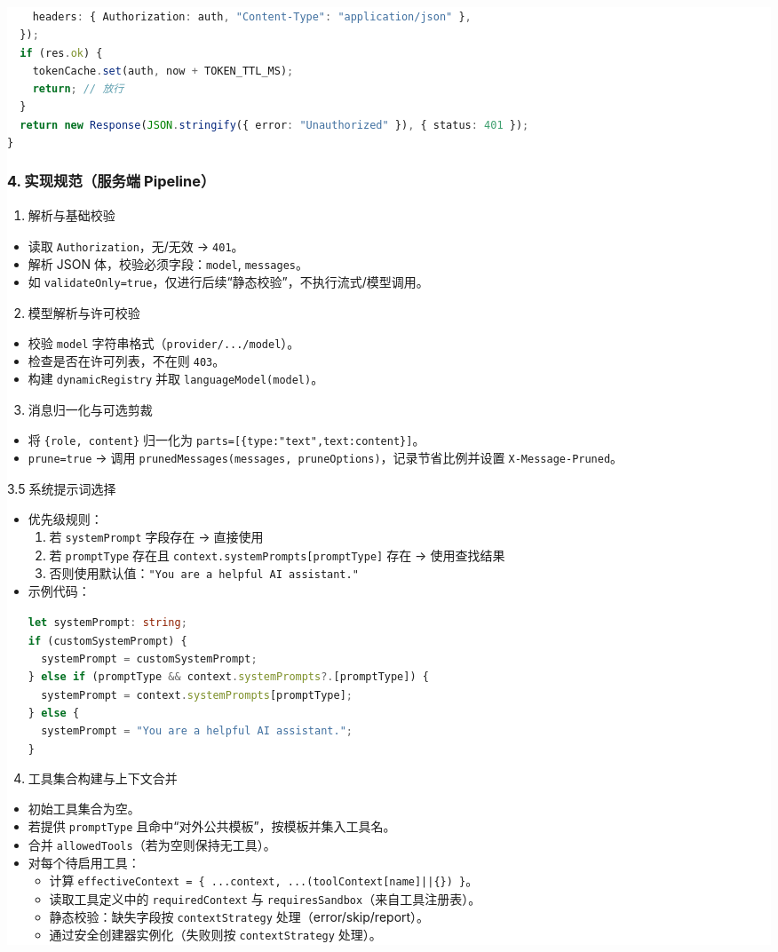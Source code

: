```ts
    headers: { Authorization: auth, "Content-Type": "application/json" },
  });
  if (res.ok) {
    tokenCache.set(auth, now + TOKEN_TTL_MS);
    return; // 放行
  }
  return new Response(JSON.stringify({ error: "Unauthorized" }), { status: 401 });
}
```

### 4. 实现规范（服务端 Pipeline）

1. 解析与基础校验

- 读取 `Authorization`，无/无效 → `401`。
- 解析 JSON 体，校验必须字段：`model`, `messages`。
- 如 `validateOnly=true`，仅进行后续“静态校验”，不执行流式/模型调用。

2. 模型解析与许可校验

- 校验 `model` 字符串格式（`provider/.../model`）。
- 检查是否在许可列表，不在则 `403`。
- 构建 `dynamicRegistry` 并取 `languageModel(model)`。

3. 消息归一化与可选剪裁

- 将 `{role, content}` 归一化为 `parts=[{type:"text",text:content}]`。
- `prune=true` → 调用 `prunedMessages(messages, pruneOptions)`，记录节省比例并设置 `X-Message-Pruned`。

3.5 系统提示词选择

- 优先级规则：
  1. 若 `systemPrompt` 字段存在 → 直接使用
  2. 若 `promptType` 存在且 `context.systemPrompts[promptType]` 存在 → 使用查找结果
  3. 否则使用默认值：`"You are a helpful AI assistant."`
- 示例代码：
  ```typescript
  let systemPrompt: string;
  if (customSystemPrompt) {
    systemPrompt = customSystemPrompt;
  } else if (promptType && context.systemPrompts?.[promptType]) {
    systemPrompt = context.systemPrompts[promptType];
  } else {
    systemPrompt = "You are a helpful AI assistant.";
  }
  ```

4. 工具集合构建与上下文合并

- 初始工具集合为空。
- 若提供 `promptType` 且命中“对外公共模板”，按模板并集入工具名。
- 合并 `allowedTools`（若为空则保持无工具）。
- 对每个待启用工具：
  - 计算 `effectiveContext = { ...context, ...(toolContext[name]||{}) }`。
  - 读取工具定义中的 `requiredContext` 与 `requiresSandbox`（来自工具注册表）。
  - 静态校验：缺失字段按 `contextStrategy` 处理（error/skip/report）。
  - 通过安全创建器实例化（失败则按 `contextStrategy` 处理）。
